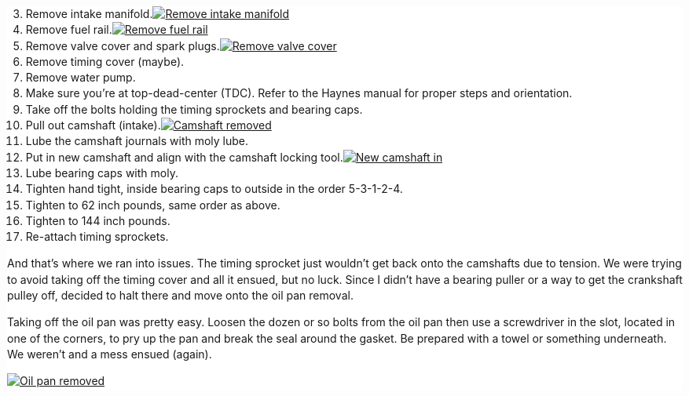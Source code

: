   3. Remove intake manifold.[<img loading="lazy" class="aligncenter size-full wp-image-583" src="http://danielfrye.com/wp-content/uploads/2014/12/20141228_112806.jpg" alt="Remove intake manifold" width="4128" height="2322" srcset="http://danielfrye.com/wp-content/uploads/2014/12/20141228_112806.jpg 4128w, http://danielfrye.com/wp-content/uploads/2014/12/20141228_112806-300x169.jpg 300w, http://danielfrye.com/wp-content/uploads/2014/12/20141228_112806-768x432.jpg 768w, http://danielfrye.com/wp-content/uploads/2014/12/20141228_112806-1024x576.jpg 1024w, http://danielfrye.com/wp-content/uploads/2014/12/20141228_112806-1200x675.jpg 1200w" sizes="(max-width: 4128px) 100vw, 4128px" />](http://danielfrye.com/wp-content/uploads/2014/12/20141228_112806.jpg)
  4. Remove fuel rail.[<img loading="lazy" class="aligncenter size-full wp-image-585" src="http://danielfrye.com/wp-content/uploads/2014/12/20141228_115244.jpg" alt="Remove fuel rail" width="4128" height="2322" srcset="http://danielfrye.com/wp-content/uploads/2014/12/20141228_115244.jpg 4128w, http://danielfrye.com/wp-content/uploads/2014/12/20141228_115244-300x169.jpg 300w, http://danielfrye.com/wp-content/uploads/2014/12/20141228_115244-768x432.jpg 768w, http://danielfrye.com/wp-content/uploads/2014/12/20141228_115244-1024x576.jpg 1024w, http://danielfrye.com/wp-content/uploads/2014/12/20141228_115244-1200x675.jpg 1200w" sizes="(max-width: 4128px) 100vw, 4128px" />](http://danielfrye.com/wp-content/uploads/2014/12/20141228_115244.jpg)
  5. Remove valve cover and spark plugs.[<img loading="lazy" class="aligncenter wp-image-586 size-full" src="http://danielfrye.com/wp-content/uploads/2014/12/20141228_132018-e1419817374823.jpg" alt="Remove valve cover" width="2322" height="4128" srcset="http://danielfrye.com/wp-content/uploads/2014/12/20141228_132018-e1419817374823.jpg 2322w, http://danielfrye.com/wp-content/uploads/2014/12/20141228_132018-e1419817374823-169x300.jpg 169w, http://danielfrye.com/wp-content/uploads/2014/12/20141228_132018-e1419817374823-768x1365.jpg 768w, http://danielfrye.com/wp-content/uploads/2014/12/20141228_132018-e1419817374823-576x1024.jpg 576w, http://danielfrye.com/wp-content/uploads/2014/12/20141228_132018-e1419817374823-1200x2133.jpg 1200w" sizes="(max-width: 2322px) 100vw, 2322px" />](http://danielfrye.com/wp-content/uploads/2014/12/20141228_132018-e1419817374823.jpg)
  6. Remove timing cover (maybe).
  7. Remove water pump.
  8. Make sure you&#8217;re at top-dead-center (TDC). Refer to the Haynes manual for proper steps and orientation.
  9. Take off the bolts holding the timing sprockets and bearing caps.
 10. Pull out camshaft (intake).[<img loading="lazy" class="aligncenter size-full wp-image-587" src="http://danielfrye.com/wp-content/uploads/2014/12/20141228_140108.jpg" alt="Camshaft removed" width="4128" height="2322" srcset="http://danielfrye.com/wp-content/uploads/2014/12/20141228_140108.jpg 4128w, http://danielfrye.com/wp-content/uploads/2014/12/20141228_140108-300x169.jpg 300w, http://danielfrye.com/wp-content/uploads/2014/12/20141228_140108-768x432.jpg 768w, http://danielfrye.com/wp-content/uploads/2014/12/20141228_140108-1024x576.jpg 1024w, http://danielfrye.com/wp-content/uploads/2014/12/20141228_140108-1200x675.jpg 1200w" sizes="(max-width: 4128px) 100vw, 4128px" />](http://danielfrye.com/wp-content/uploads/2014/12/20141228_140108.jpg)
 11. Lube the camshaft journals with moly lube.
 12. Put in new camshaft and align with the camshaft locking tool.[<img loading="lazy" class="aligncenter size-full wp-image-588" src="http://danielfrye.com/wp-content/uploads/2014/12/20141228_141426.jpg" alt="New camshaft in" width="4128" height="2322" srcset="http://danielfrye.com/wp-content/uploads/2014/12/20141228_141426.jpg 4128w, http://danielfrye.com/wp-content/uploads/2014/12/20141228_141426-300x169.jpg 300w, http://danielfrye.com/wp-content/uploads/2014/12/20141228_141426-768x432.jpg 768w, http://danielfrye.com/wp-content/uploads/2014/12/20141228_141426-1024x576.jpg 1024w, http://danielfrye.com/wp-content/uploads/2014/12/20141228_141426-1200x675.jpg 1200w" sizes="(max-width: 4128px) 100vw, 4128px" />](http://danielfrye.com/wp-content/uploads/2014/12/20141228_141426.jpg)
 13. Lube bearing caps with moly.
 14. Tighten hand tight, inside bearing caps to outside in the order 5-3-1-2-4.
 15. Tighten to 62 inch pounds, same order as above.
 16. Tighten to 144 inch pounds.
 17. Re-attach timing sprockets.

And that&#8217;s where we ran into issues. The timing sprocket just wouldn&#8217;t get back onto the camshafts due to tension. We were trying to avoid taking off the timing cover and all it ensued, but no luck. Since I didn&#8217;t have a bearing puller or a way to get the crankshaft pulley off, decided to halt there and move onto the oil pan removal.

Taking off the oil pan was pretty easy. Loosen the dozen or so bolts from the oil pan then use a screwdriver in the slot, located in one of the corners, to pry up the pan and break the seal around the gasket. Be prepared with a towel or something underneath. We weren&#8217;t and a mess ensued (again).

[<img loading="lazy" class="aligncenter size-full wp-image-589" src="http://danielfrye.com/wp-content/uploads/2014/12/20141228_144843.jpg" alt="Oil pan removed" width="4128" height="2322" srcset="http://danielfrye.com/wp-content/uploads/2014/12/20141228_144843.jpg 4128w, http://danielfrye.com/wp-content/uploads/2014/12/20141228_144843-300x169.jpg 300w, http://danielfrye.com/wp-content/uploads/2014/12/20141228_144843-768x432.jpg 768w, http://danielfrye.com/wp-content/uploads/2014/12/20141228_144843-1024x576.jpg 1024w, http://danielfrye.com/wp-content/uploads/2014/12/20141228_144843-1200x675.jpg 1200w" sizes="(max-width: 4128px) 100vw, 4128px" />](http://danielfrye.com/wp-content/uploads/2014/12/20141228_144843.jpg)
